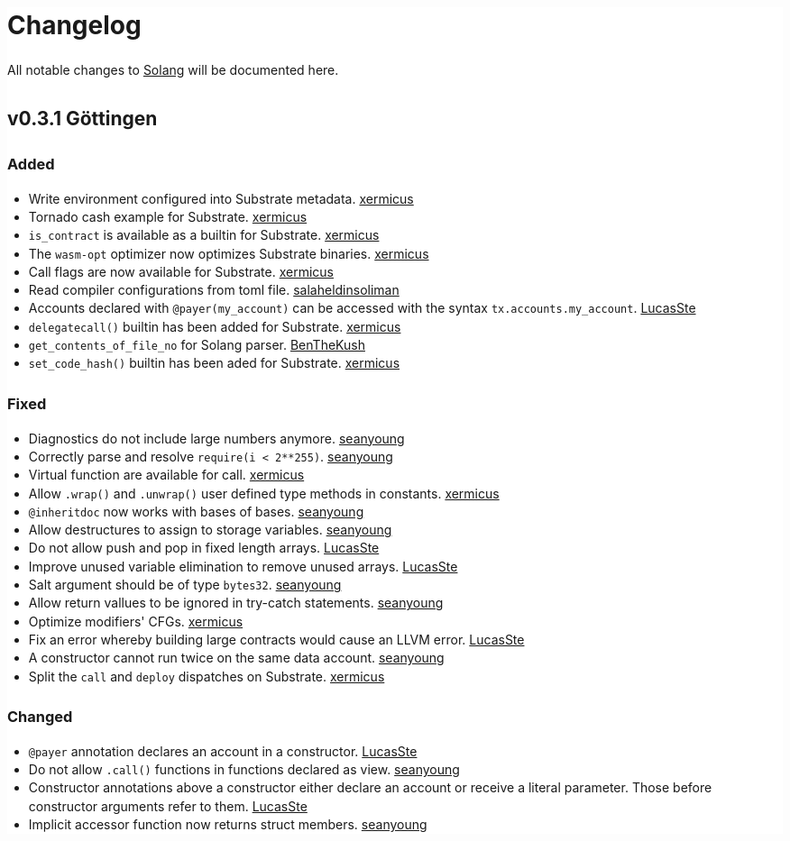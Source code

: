 # Changelog
All notable changes to [Solang](https://github.com/hyperledger/solang/)
will be documented here.

## v0.3.1 Göttingen

### Added
- Write environment configured into Substrate metadata. [xermicus](https://github.com/xermicus)
- Tornado cash example for Substrate. [xermicus](https://github.com/xermicus)
- `is_contract` is available as a builtin for Substrate. [xermicus](https://github.com/xermicus)
- The `wasm-opt` optimizer now optimizes Substrate binaries. [xermicus](https://github.com/xermicus)
- Call flags are now available for Substrate. [xermicus](https://github.com/xermicus)
- Read compiler configurations from toml file. [salaheldinsoliman](https://github.com/salaheldinsoliman)
- Accounts declared with `@payer(my_account)` can be accessed with the 
  syntax `tx.accounts.my_account`. [LucasSte](https://github.com/LucasSte)
- `delegatecall()` builtin has been added for Substrate. [xermicus](https://github.com/xermicus)
- `get_contents_of_file_no` for Solang parser. [BenTheKush](https://github.com/BenTheKush)
- `set_code_hash()` builtin has been aded for Substrate. [xermicus](https://github.com/xermicus)

### Fixed
- Diagnostics do not include large numbers anymore. [seanyoung](https://github.com/seanyoung)
- Correctly parse and resolve `require(i < 2**255)`. [seanyoung](https://github.com/seanyoung)
- Virtual function are available for call. [xermicus](https://github.com/xermicus)
- Allow `.wrap()` and `.unwrap()` user defined type methods in constants. [xermicus](https://github.com/xermicus)
- `@inheritdoc` now works with bases of bases. [seanyoung](https://github.com/seanyoung)
- Allow destructures to assign to storage variables. [seanyoung](https://github.com/seanyoung)
- Do not allow push and pop in fixed length arrays. [LucasSte](https://github.com/LucasSte)
- Improve unused variable elimination to remove unused arrays. [LucasSte](https://github.com/LucasSte)
- Salt argument should be of type `bytes32`. [seanyoung](https://github.com/seanyoung)
- Allow return vallues to be ignored in try-catch statements. [seanyoung](https://github.com/seanyoung)
- Optimize modifiers' CFGs. [xermicus](https://github.com/xermicus)
- Fix an error whereby building large contracts would cause an LLVM error. [LucasSte](https://github.com/LucasSte)
- A constructor cannot run twice on the same data account. [seanyoung](https://github.com/seanyoung)
- Split the `call` and `deploy` dispatches on Substrate. [xermicus](https://github.com/xermicus)

### Changed
- `@payer` annotation declares an account in a constructor. [LucasSte](https://github.com/LucasSte)
- Do not allow `.call()` functions in functions declared as view. [seanyoung](https://github.com/seanyoung)
- Constructor annotations above a constructor either declare an account or receive a literal parameter. Those before
  constructor arguments refer to them. [LucasSte](https://github.com/LucasSte)
- Implicit accessor function now returns struct members. [seanyoung](https://github.com/seanyoung)
